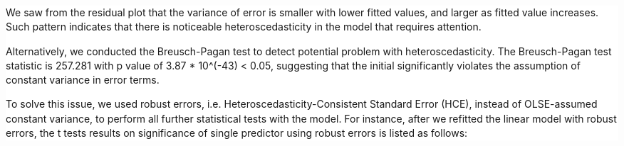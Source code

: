 We saw from the residual plot that the variance of error is smaller with
lower fitted values, and larger as fitted value increases. Such pattern
indicates that there is noticeable heteroscedasticity in the model that
requires attention.

Alternatively, we conducted the Breusch-Pagan test to detect potential
problem with heteroscedasticity. The Breusch-Pagan test statistic is 257.281
with p value of 3.87 * 10^(-43) < 0.05, suggesting that the initial significantly
violates the assumption of constant variance in error terms.

To solve this issue, we used robust errors, i.e. Heteroscedasticity-Consistent
Standard Error (HCE), instead of OLSE-assumed constant variance, to perform all
further statistical tests with the model. For instance, after we refitted the
linear model with robust errors, the t tests results on significance of single
predictor using robust errors is listed as follows:
